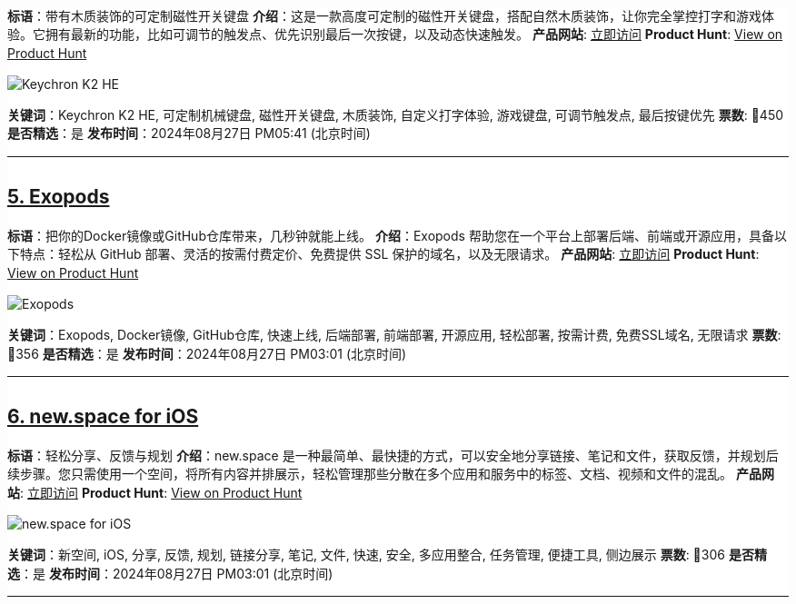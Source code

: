 **标语**：带有木质装饰的可定制磁性开关键盘
**介绍**：这是一款高度可定制的磁性开关键盘，搭配自然木质装饰，让你完全掌控打字和游戏体验。它拥有最新的功能，比如可调节的触发点、优先识别最后一次按键，以及动态快速触发。
**产品网站**: [立即访问](https://www.producthunt.com/r/QLTYCRHLY5MWV6?utm_campaign=producthunt-api&utm_medium=api-v2&utm_source=Application%3A+decohack+%28ID%3A+131684%29)
**Product Hunt**: [View on Product Hunt](https://www.producthunt.com/posts/keychron-k2-he?utm_campaign=producthunt-api&utm_medium=api-v2&utm_source=Application%3A+decohack+%28ID%3A+131684%29)

![Keychron K2 HE](https://ph-files.imgix.net/1628d7c1-7d40-44a7-b6b3-426472f4708b.png?auto=format&fit=crop&frame=1&h=512&w=1024)

**关键词**：Keychron K2 HE, 可定制机械键盘, 磁性开关键盘, 木质装饰, 自定义打字体验, 游戏键盘, 可调节触发点, 最后按键优先
**票数**: 🔺450
**是否精选**：是
**发布时间**：2024年08月27日 PM05:41 (北京时间)

---

## [5. Exopods](https://www.producthunt.com/posts/exopods?utm_campaign=producthunt-api&utm_medium=api-v2&utm_source=Application%3A+decohack+%28ID%3A+131684%29)

**标语**：把你的Docker镜像或GitHub仓库带来，几秒钟就能上线。
**介绍**：Exopods 帮助您在一个平台上部署后端、前端或开源应用，具备以下特点：轻松从 GitHub 部署、灵活的按需付费定价、免费提供 SSL 保护的域名，以及无限请求。
**产品网站**: [立即访问](https://www.producthunt.com/r/VTFQFMIFIHV6WE?utm_campaign=producthunt-api&utm_medium=api-v2&utm_source=Application%3A+decohack+%28ID%3A+131684%29)
**Product Hunt**: [View on Product Hunt](https://www.producthunt.com/posts/exopods?utm_campaign=producthunt-api&utm_medium=api-v2&utm_source=Application%3A+decohack+%28ID%3A+131684%29)

![Exopods](https://ph-files.imgix.net/698efa81-55c1-4943-b79c-62587a917e4b.png?auto=format&fit=crop&frame=1&h=512&w=1024)

**关键词**：Exopods, Docker镜像, GitHub仓库, 快速上线, 后端部署, 前端部署, 开源应用, 轻松部署, 按需计费, 免费SSL域名, 无限请求
**票数**: 🔺356
**是否精选**：是
**发布时间**：2024年08月27日 PM03:01 (北京时间)

---

## [6. new.space for iOS](https://www.producthunt.com/posts/new-space-for-ios?utm_campaign=producthunt-api&utm_medium=api-v2&utm_source=Application%3A+decohack+%28ID%3A+131684%29)

**标语**：轻松分享、反馈与规划
**介绍**：new.space 是一种最简单、最快捷的方式，可以安全地分享链接、笔记和文件，获取反馈，并规划后续步骤。您只需使用一个空间，将所有内容并排展示，轻松管理那些分散在多个应用和服务中的标签、文档、视频和文件的混乱。
**产品网站**: [立即访问](https://www.producthunt.com/r/XOMIIXAYNVRLZS?utm_campaign=producthunt-api&utm_medium=api-v2&utm_source=Application%3A+decohack+%28ID%3A+131684%29)
**Product Hunt**: [View on Product Hunt](https://www.producthunt.com/posts/new-space-for-ios?utm_campaign=producthunt-api&utm_medium=api-v2&utm_source=Application%3A+decohack+%28ID%3A+131684%29)

![new.space for iOS](https://ph-files.imgix.net/d8df943c-f7bf-4c8e-bb74-659771f9e39e.png?auto=format&fit=crop&frame=1&h=512&w=1024)

**关键词**：新空间, iOS, 分享, 反馈, 规划, 链接分享, 笔记, 文件, 快速, 安全, 多应用整合, 任务管理, 便捷工具, 侧边展示
**票数**: 🔺306
**是否精选**：是
**发布时间**：2024年08月27日 PM03:01 (北京时间)

---